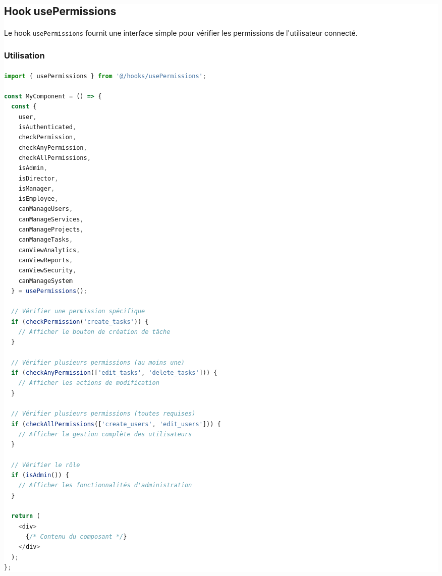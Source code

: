 ```typescript
```

## Hook usePermissions

Le hook `usePermissions` fournit une interface simple pour vérifier les permissions de l'utilisateur connecté.

### Utilisation

```typescript
import { usePermissions } from '@/hooks/usePermissions';

const MyComponent = () => {
  const { 
    user, 
    isAuthenticated,
    checkPermission, 
    checkAnyPermission, 
    checkAllPermissions,
    isAdmin, 
    isDirector, 
    isManager, 
    isEmployee,
    canManageUsers,
    canManageServices,
    canManageProjects,
    canManageTasks,
    canViewAnalytics,
    canViewReports,
    canViewSecurity,
    canManageSystem
  } = usePermissions();

  // Vérifier une permission spécifique
  if (checkPermission('create_tasks')) {
    // Afficher le bouton de création de tâche
  }

  // Vérifier plusieurs permissions (au moins une)
  if (checkAnyPermission(['edit_tasks', 'delete_tasks'])) {
    // Afficher les actions de modification
  }

  // Vérifier plusieurs permissions (toutes requises)
  if (checkAllPermissions(['create_users', 'edit_users'])) {
    // Afficher la gestion complète des utilisateurs
  }

  // Vérifier le rôle
  if (isAdmin()) {
    // Afficher les fonctionnalités d'administration
  }

  return (
    <div>
      {/* Contenu du composant */}
    </div>
  );
};
```
